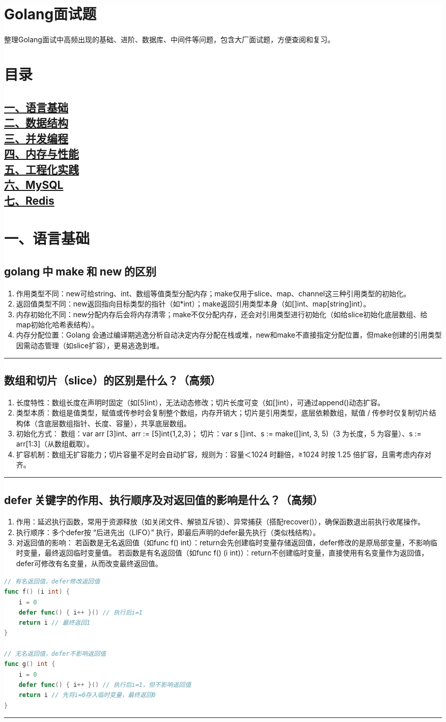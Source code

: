 # Golang面试题  
整理Golang面试中高频出现的基础、进阶、数据库、中间件等问题，包含大厂面试题，方便查阅和复习。

# 目录

 [一、语言基础](#一语言基础)  
 [二、数据结构](#二数据结构)  
 [三、并发编程](#三并发编程)  
 [四、内存与性能](#四内存与性能)  
 [五、工程化实践](#五工程化实践)  
 [六、MySQL](#六MySQL)  
 [七、Redis](#七Redis)
---

# 一、语言基础
<h2 id="subject_1">golang 中 make 和 new 的区别</h2>

1. 作用类型不同：new可给string、int、数组等值类型分配内存；make仅用于slice、map、channel这三种引用类型的初始化。  
2. 返回值类型不同：new返回指向目标类型的指针（如*int）；make返回引用类型本身（如[]int、map[string]int）。  
3. 内存初始化不同：new分配内存后会将内存清零；make不仅分配内存，还会对引用类型进行初始化（如给slice初始化底层数组、给map初始化哈希表结构）。  
4. 内存分配位置：Golang 会通过编译期逃逸分析自动决定内存分配在栈或堆，new和make不直接指定分配位置，但make创建的引用类型因需动态管理（如slice扩容），更易逃逸到堆。  
---

<h2 id="subject_2">数组和切片（slice）的区别是什么？（高频）</h2>

1. 长度特性：数组长度在声明时固定（如[5]int），无法动态修改；切片长度可变（如[]int），可通过append()动态扩容。  
2. 类型本质：数组是值类型，赋值或传参时会复制整个数组，内存开销大；切片是引用类型，底层依赖数组，赋值 / 传参时仅复制切片结构体（含底层数组指针、长度、容量），共享底层数组。  
3. 初始化方式：
数组：var arr [3]int、arr := [5]int{1,2,3}；
切片：var s []int、s := make([]int, 3, 5)（3 为长度，5 为容量）、s := arr[1:3]（从数组截取）。  
4. 扩容机制：数组无扩容能力；切片容量不足时会自动扩容，规则为：容量＜1024 时翻倍，≥1024 时按 1.25 倍扩容，且需考虑内存对齐。
---

<h2 id="subject_3">defer 关键字的作用、执行顺序及对返回值的影响是什么？（高频）</h2>

1. 作用：延迟执行函数，常用于资源释放（如关闭文件、解锁互斥锁）、异常捕获（搭配recover()），确保函数退出前执行收尾操作。
2. 执行顺序：多个defer按 “后进先出（LIFO）” 执行，即最后声明的defer最先执行（类似栈结构）。
3. 对返回值的影响：
若函数是无名返回值（如func f() int）：return会先创建临时变量存储返回值，defer修改的是原局部变量，不影响临时变量，最终返回临时变量值。
若函数是有名返回值（如func f() (i int)）：return不创建临时变量，直接使用有名变量作为返回值，defer可修改有名变量，从而改变最终返回值。

```go
// 有名返回值，defer修改返回值
func f() (i int) {
    i = 0
    defer func() { i++ }() // 执行后i=1
    return i // 最终返回1
}

// 无名返回值，defer不影响返回值
func g() int {
    i = 0
    defer func() { i++ }() // 执行后i=1，但不影响返回值
    return i // 先将i=0存入临时变量，最终返回0
}
```
---
